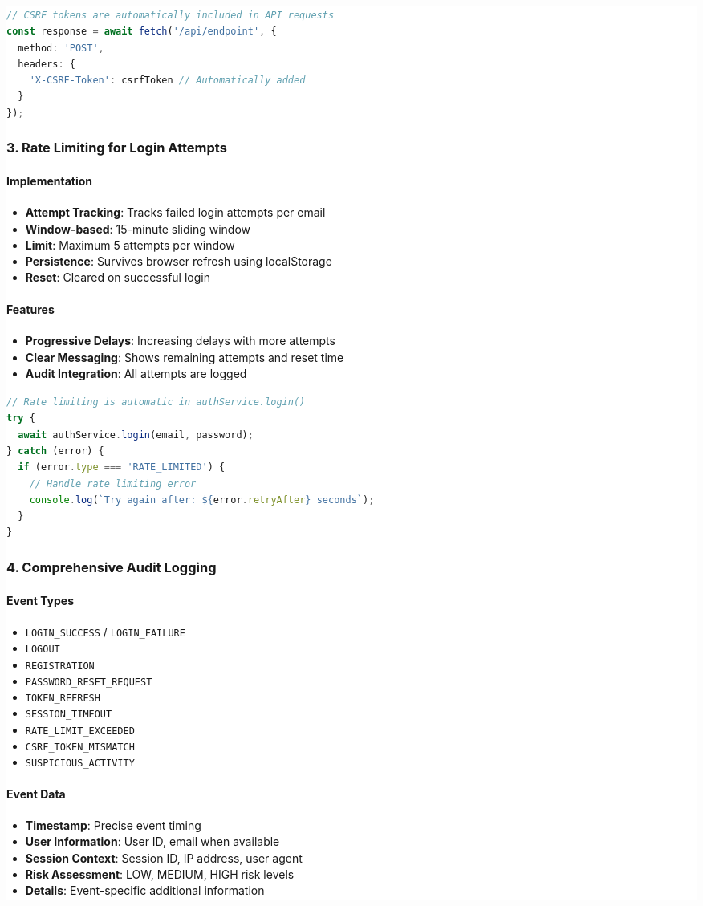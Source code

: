 ```typescript
// CSRF tokens are automatically included in API requests
const response = await fetch('/api/endpoint', {
  method: 'POST',
  headers: {
    'X-CSRF-Token': csrfToken // Automatically added
  }
});
```

### 3. Rate Limiting for Login Attempts

#### Implementation
- **Attempt Tracking**: Tracks failed login attempts per email
- **Window-based**: 15-minute sliding window
- **Limit**: Maximum 5 attempts per window
- **Persistence**: Survives browser refresh using localStorage
- **Reset**: Cleared on successful login

#### Features
- **Progressive Delays**: Increasing delays with more attempts
- **Clear Messaging**: Shows remaining attempts and reset time
- **Audit Integration**: All attempts are logged

```typescript
// Rate limiting is automatic in authService.login()
try {
  await authService.login(email, password);
} catch (error) {
  if (error.type === 'RATE_LIMITED') {
    // Handle rate limiting error
    console.log(`Try again after: ${error.retryAfter} seconds`);
  }
}
```

### 4. Comprehensive Audit Logging

#### Event Types
- `LOGIN_SUCCESS` / `LOGIN_FAILURE`
- `LOGOUT`
- `REGISTRATION`
- `PASSWORD_RESET_REQUEST`
- `TOKEN_REFRESH`
- `SESSION_TIMEOUT`
- `RATE_LIMIT_EXCEEDED`
- `CSRF_TOKEN_MISMATCH`
- `SUSPICIOUS_ACTIVITY`

#### Event Data
- **Timestamp**: Precise event timing
- **User Information**: User ID, email when available
- **Session Context**: Session ID, IP address, user agent
- **Risk Assessment**: LOW, MEDIUM, HIGH risk levels
- **Details**: Event-specific additional information
